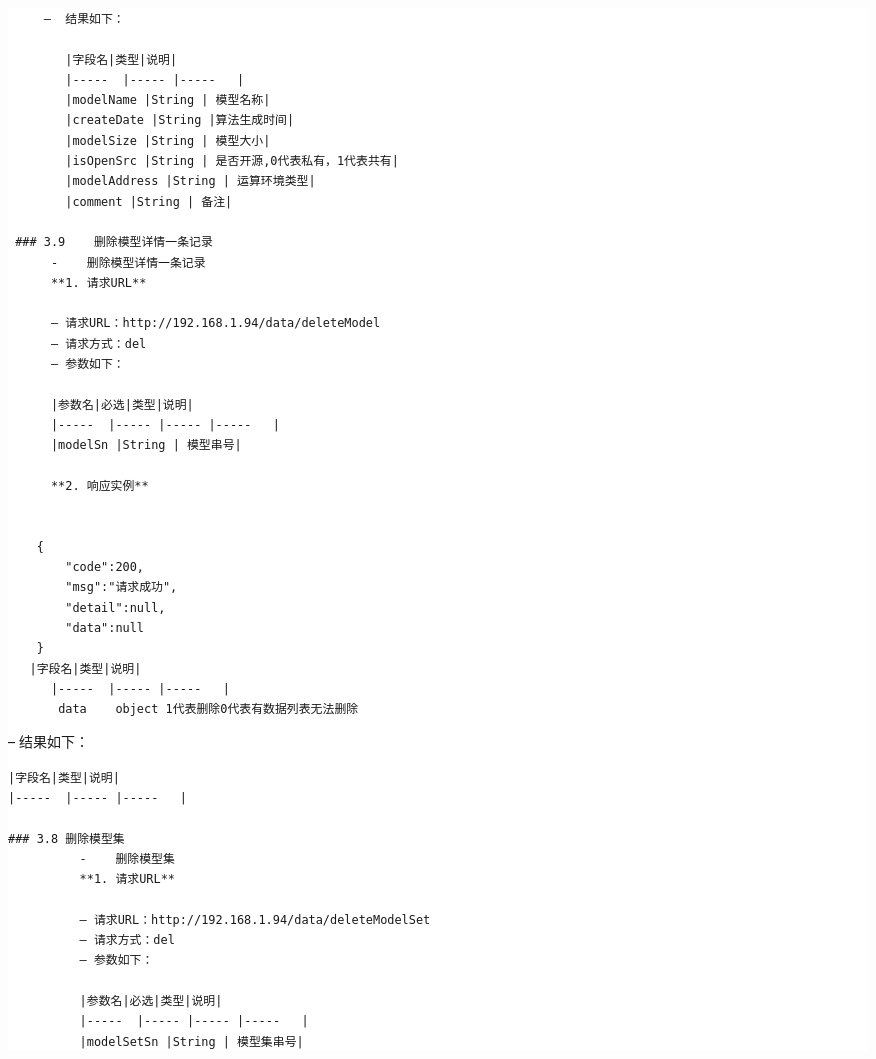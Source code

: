 
         –	结果如下：
            
            |字段名|类型|说明|
            |-----  |----- |-----   |
            |modelName |String | 模型名称|
            |createDate |String |算法生成时间|
            |modelSize |String | 模型大小|
            |isOpenSrc |String | 是否开源,0代表私有，1代表共有|
            |modelAddress |String | 运算环境类型|
            |comment |String | 备注|
            
     ### 3.9	删除模型详情一条记录
          -    删除模型详情一条记录
          **1. 请求URL**
          
          –	请求URL：http://192.168.1.94/data/deleteModel
          –	请求方式：del
          –	参数如下：
          
          |参数名|必选|类型|说明|
          |-----  |----- |----- |-----   |
          |modelSn |String | 模型串号|  
          
          **2. 响应实例**
          
      
        {
            "code":200,
            "msg":"请求成功",
            "detail":null,
            "data":null
        }
       |字段名|类型|说明|
          |-----  |----- |-----   |
           data    object 1代表删除0代表有数据列表无法删除

 –	结果如下：
    
    |字段名|类型|说明|
    |-----  |----- |-----   |
                        
    ### 3.8	删除模型集
              -    删除模型集
              **1. 请求URL**
              
              –	请求URL：http://192.168.1.94/data/deleteModelSet
              –	请求方式：del
              –	参数如下：
              
              |参数名|必选|类型|说明|
              |-----  |----- |----- |-----   |
              |modelSetSn |String | 模型集串号|  
              